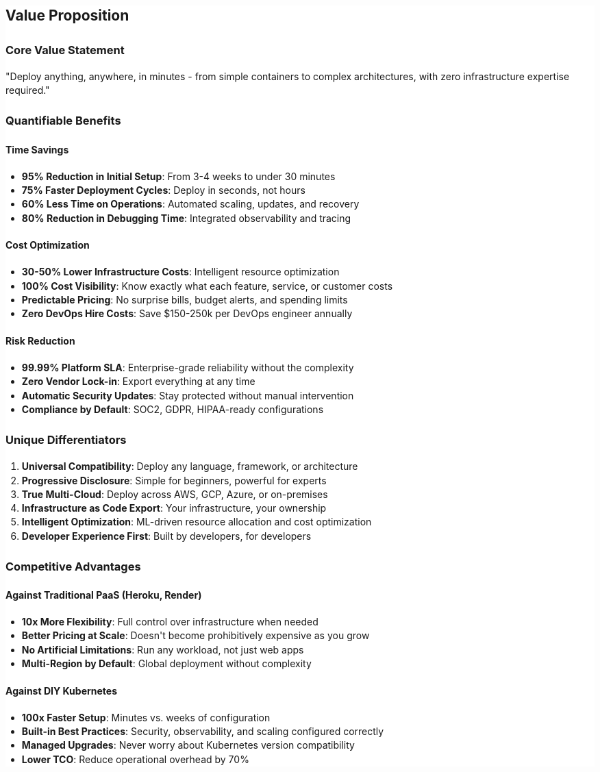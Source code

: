 ## Value Proposition

### Core Value Statement

"Deploy anything, anywhere, in minutes - from simple containers to complex architectures, with zero infrastructure expertise required."

### Quantifiable Benefits

#### Time Savings

- **95% Reduction in Initial Setup**: From 3-4 weeks to under 30 minutes
- **75% Faster Deployment Cycles**: Deploy in seconds, not hours
- **60% Less Time on Operations**: Automated scaling, updates, and recovery
- **80% Reduction in Debugging Time**: Integrated observability and tracing

#### Cost Optimization

- **30-50% Lower Infrastructure Costs**: Intelligent resource optimization
- **100% Cost Visibility**: Know exactly what each feature, service, or customer costs
- **Predictable Pricing**: No surprise bills, budget alerts, and spending limits
- **Zero DevOps Hire Costs**: Save $150-250k per DevOps engineer annually

#### Risk Reduction

- **99.99% Platform SLA**: Enterprise-grade reliability without the complexity
- **Zero Vendor Lock-in**: Export everything at any time
- **Automatic Security Updates**: Stay protected without manual intervention
- **Compliance by Default**: SOC2, GDPR, HIPAA-ready configurations

### Unique Differentiators

1. **Universal Compatibility**: Deploy any language, framework, or architecture
2. **Progressive Disclosure**: Simple for beginners, powerful for experts
3. **True Multi-Cloud**: Deploy across AWS, GCP, Azure, or on-premises
4. **Infrastructure as Code Export**: Your infrastructure, your ownership
5. **Intelligent Optimization**: ML-driven resource allocation and cost optimization
6. **Developer Experience First**: Built by developers, for developers

### Competitive Advantages

#### Against Traditional PaaS (Heroku, Render)

- **10x More Flexibility**: Full control over infrastructure when needed
- **Better Pricing at Scale**: Doesn't become prohibitively expensive as you grow
- **No Artificial Limitations**: Run any workload, not just web apps
- **Multi-Region by Default**: Global deployment without complexity

#### Against DIY Kubernetes

- **100x Faster Setup**: Minutes vs. weeks of configuration
- **Built-in Best Practices**: Security, observability, and scaling configured correctly
- **Managed Upgrades**: Never worry about Kubernetes version compatibility
- **Lower TCO**: Reduce operational overhead by 70%

